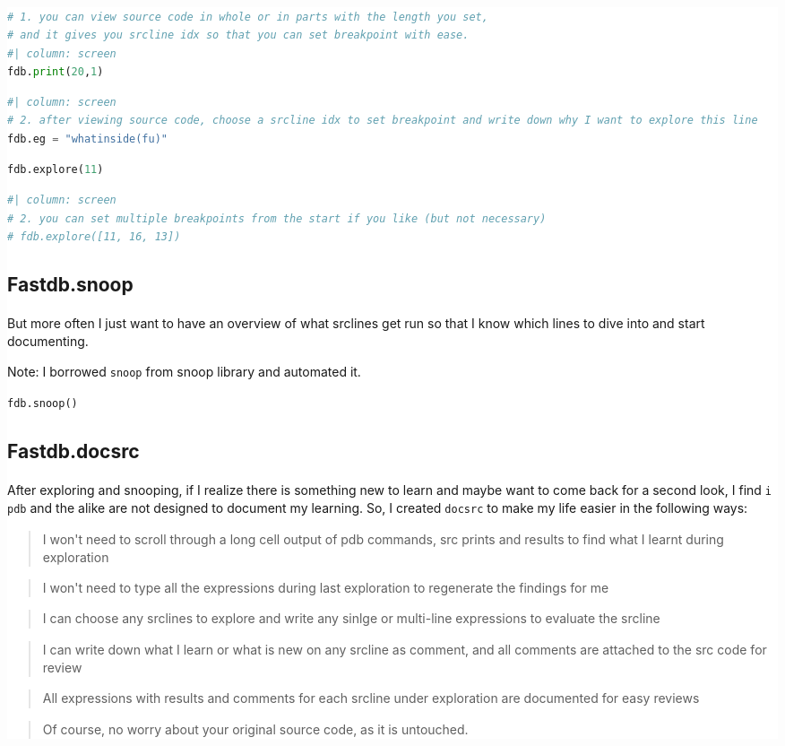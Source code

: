```python
# 1. you can view source code in whole or in parts with the length you set, 
# and it gives you srcline idx so that you can set breakpoint with ease.
#| column: screen
fdb.print(20,1) 
```

```python
#| column: screen
# 2. after viewing source code, choose a srcline idx to set breakpoint and write down why I want to explore this line
fdb.eg = "whatinside(fu)"
```

```python
fdb.explore(11) 
```

```python
#| column: screen
# 2. you can set multiple breakpoints from the start if you like (but not necessary)
# fdb.explore([11, 16, 13]) 
```

## Fastdb.snoop

But more often I just want to have an overview of what srclines get run so that I know which lines to dive into and start documenting.

Note: I borrowed `snoop` from snoop library and automated it.

```python
fdb.snoop()
```

## Fastdb.docsrc


After exploring and snooping, if I realize there is something new to learn and maybe want to come back for a second look, I find `ipdb` and the alike are not designed to document my learning. So, I created `docsrc` to make my life easier in the following ways:

> I won't need to scroll through a long cell output of pdb commands, src prints and results to find what I learnt during exploration

> I won't need to type all the expressions during last exploration to regenerate the findings for me

> I can choose any srclines to explore and write any sinlge or multi-line expressions to evaluate the srcline

> I can write down what I learn or what is new on any srcline as comment, and all comments are attached to the src code for review

> All expressions with results and comments for each srcline under exploration are documented for easy reviews

> Of course, no worry about your original source code, as it is untouched.
